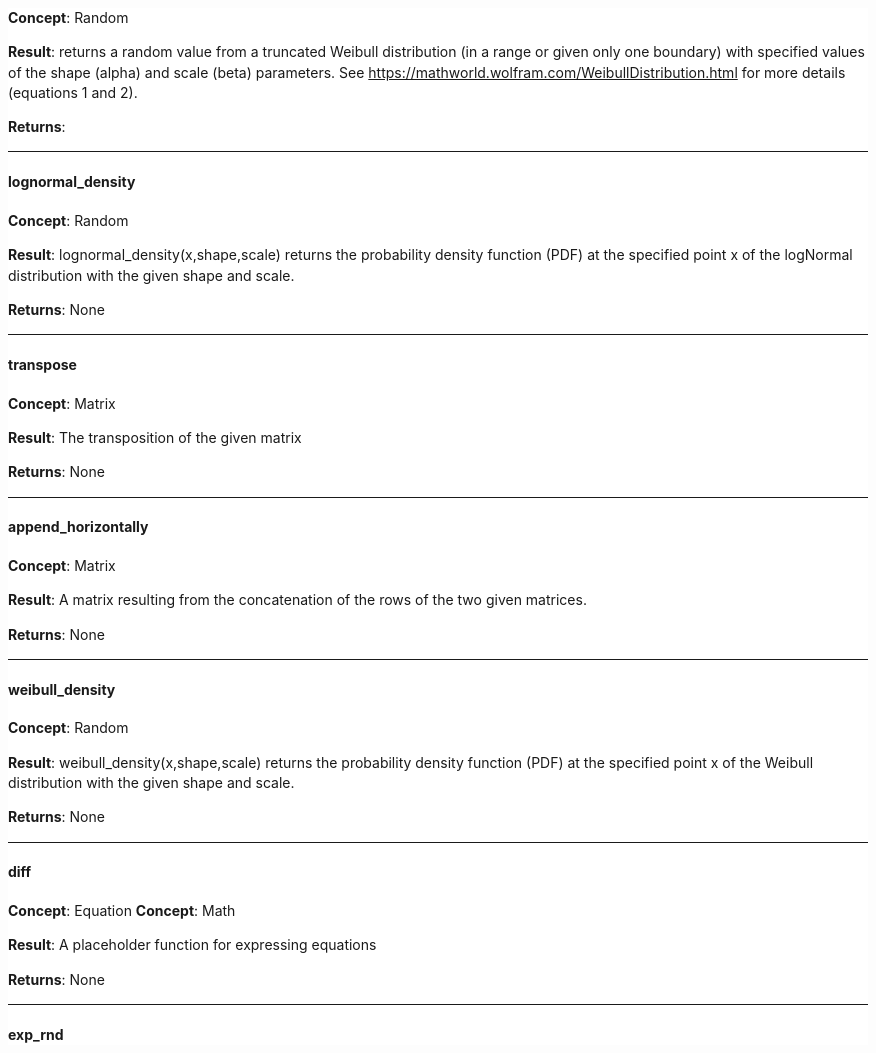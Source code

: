 **Concept**: Random

**Result**: 
returns a random value from a truncated Weibull distribution (in a range or given only one boundary) with specified values of the shape (alpha) and scale (beta) parameters. See https://mathworld.wolfram.com/WeibullDistribution.html for more details (equations 1 and 2). 

**Returns**: 


---
#### lognormal_density

**Concept**: Random

**Result**: lognormal_density(x,shape,scale) returns the probability density function (PDF) at the specified point x of the logNormal distribution with the given shape and scale.

**Returns**: None

---
#### transpose

**Concept**: Matrix

**Result**: The transposition of the given matrix

**Returns**: None

---
#### append_horizontally

**Concept**: Matrix

**Result**: A matrix resulting from the concatenation of the rows of the two given matrices.

**Returns**: None

---
#### weibull_density

**Concept**: Random

**Result**: weibull_density(x,shape,scale) returns the probability density function (PDF) at the specified point x of the Weibull distribution with the given shape and scale.

**Returns**: None

---
#### diff

**Concept**: Equation
**Concept**: Math

**Result**: A placeholder function for expressing equations

**Returns**: None

---
#### exp_rnd
